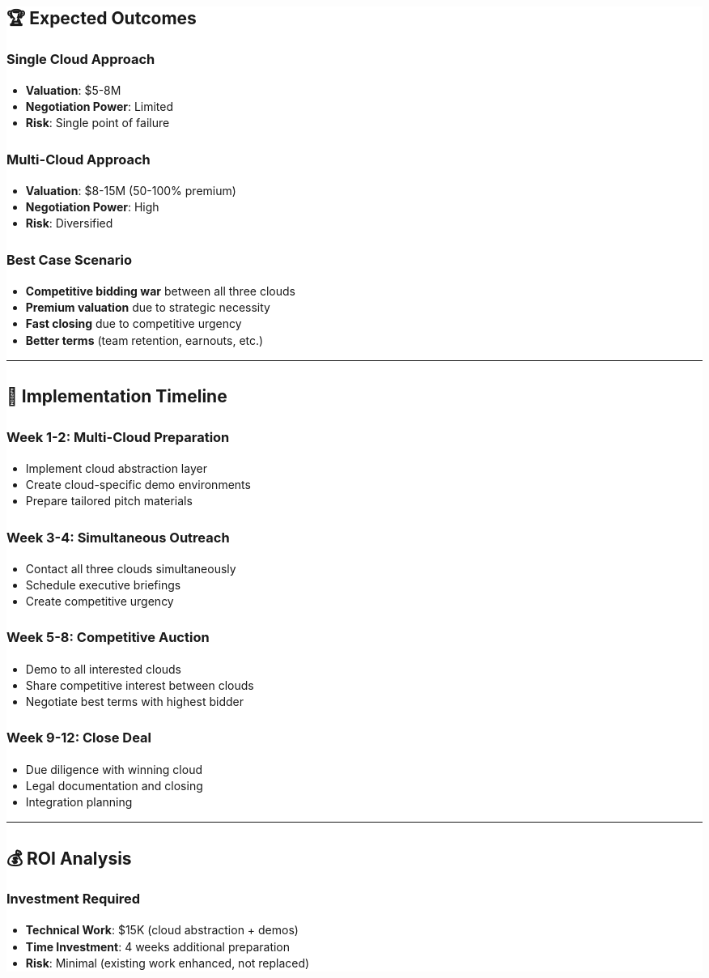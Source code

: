 
## 🏆 **Expected Outcomes**

### **Single Cloud Approach**
- **Valuation**: $5-8M
- **Negotiation Power**: Limited
- **Risk**: Single point of failure

### **Multi-Cloud Approach**  
- **Valuation**: $8-15M (50-100% premium)
- **Negotiation Power**: High
- **Risk**: Diversified

### **Best Case Scenario**
- **Competitive bidding war** between all three clouds
- **Premium valuation** due to strategic necessity
- **Fast closing** due to competitive urgency
- **Better terms** (team retention, earnouts, etc.)

---

## 🚀 **Implementation Timeline**

### **Week 1-2: Multi-Cloud Preparation**
- Implement cloud abstraction layer
- Create cloud-specific demo environments
- Prepare tailored pitch materials

### **Week 3-4: Simultaneous Outreach**
- Contact all three clouds simultaneously
- Schedule executive briefings
- Create competitive urgency

### **Week 5-8: Competitive Auction**
- Demo to all interested clouds
- Share competitive interest between clouds
- Negotiate best terms with highest bidder

### **Week 9-12: Close Deal**
- Due diligence with winning cloud
- Legal documentation and closing
- Integration planning

---

## 💰 **ROI Analysis**

### **Investment Required**
- **Technical Work**: $15K (cloud abstraction + demos)
- **Time Investment**: 4 weeks additional preparation
- **Risk**: Minimal (existing work enhanced, not replaced)
